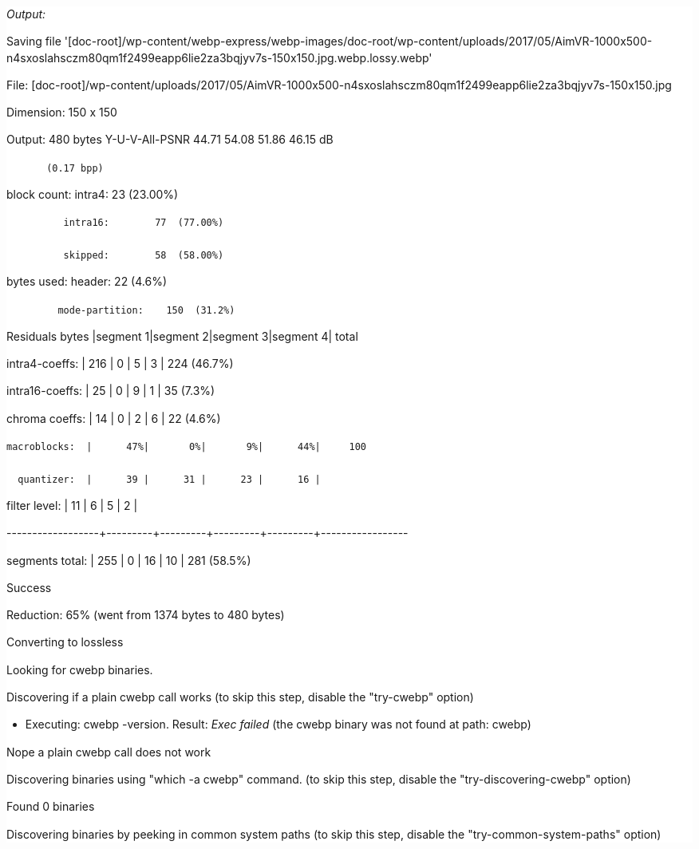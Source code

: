 
*Output:* 

Saving file '[doc-root]/wp-content/webp-express/webp-images/doc-root/wp-content/uploads/2017/05/AimVR-1000x500-n4sxoslahsczm80qm1f2499eapp6lie2za3bqjyv7s-150x150.jpg.webp.lossy.webp'

File:      [doc-root]/wp-content/uploads/2017/05/AimVR-1000x500-n4sxoslahsczm80qm1f2499eapp6lie2za3bqjyv7s-150x150.jpg

Dimension: 150 x 150

Output:    480 bytes Y-U-V-All-PSNR 44.71 54.08 51.86   46.15 dB

           (0.17 bpp)

block count:  intra4:         23  (23.00%)

              intra16:        77  (77.00%)

              skipped:        58  (58.00%)

bytes used:  header:             22  (4.6%)

             mode-partition:    150  (31.2%)

 Residuals bytes  |segment 1|segment 2|segment 3|segment 4|  total

  intra4-coeffs:  |     216 |       0 |       5 |       3 |     224  (46.7%)

 intra16-coeffs:  |      25 |       0 |       9 |       1 |      35  (7.3%)

  chroma coeffs:  |      14 |       0 |       2 |       6 |      22  (4.6%)

    macroblocks:  |      47%|       0%|       9%|      44%|     100

      quantizer:  |      39 |      31 |      23 |      16 |

   filter level:  |      11 |       6 |       5 |       2 |

------------------+---------+---------+---------+---------+-----------------

 segments total:  |     255 |       0 |      16 |      10 |     281  (58.5%)


Success

Reduction: 65% (went from 1374 bytes to 480 bytes)


Converting to lossless

Looking for cwebp binaries.

Discovering if a plain cwebp call works (to skip this step, disable the "try-cwebp" option)

- Executing: cwebp -version. Result: *Exec failed* (the cwebp binary was not found at path: cwebp)

Nope a plain cwebp call does not work

Discovering binaries using "which -a cwebp" command. (to skip this step, disable the "try-discovering-cwebp" option)

Found 0 binaries

Discovering binaries by peeking in common system paths (to skip this step, disable the "try-common-system-paths" option)
